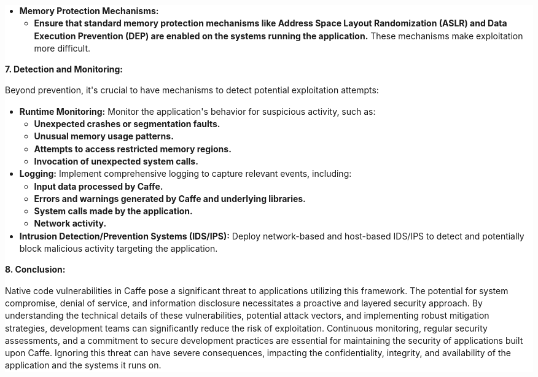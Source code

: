 * **Memory Protection Mechanisms:**
    * **Ensure that standard memory protection mechanisms like Address Space Layout Randomization (ASLR) and Data Execution Prevention (DEP) are enabled on the systems running the application.** These mechanisms make exploitation more difficult.

**7. Detection and Monitoring:**

Beyond prevention, it's crucial to have mechanisms to detect potential exploitation attempts:

* **Runtime Monitoring:** Monitor the application's behavior for suspicious activity, such as:
    * **Unexpected crashes or segmentation faults.**
    * **Unusual memory usage patterns.**
    * **Attempts to access restricted memory regions.**
    * **Invocation of unexpected system calls.**
* **Logging:** Implement comprehensive logging to capture relevant events, including:
    * **Input data processed by Caffe.**
    * **Errors and warnings generated by Caffe and underlying libraries.**
    * **System calls made by the application.**
    * **Network activity.**
* **Intrusion Detection/Prevention Systems (IDS/IPS):** Deploy network-based and host-based IDS/IPS to detect and potentially block malicious activity targeting the application.

**8. Conclusion:**

Native code vulnerabilities in Caffe pose a significant threat to applications utilizing this framework. The potential for system compromise, denial of service, and information disclosure necessitates a proactive and layered security approach. By understanding the technical details of these vulnerabilities, potential attack vectors, and implementing robust mitigation strategies, development teams can significantly reduce the risk of exploitation. Continuous monitoring, regular security assessments, and a commitment to secure development practices are essential for maintaining the security of applications built upon Caffe. Ignoring this threat can have severe consequences, impacting the confidentiality, integrity, and availability of the application and the systems it runs on.
